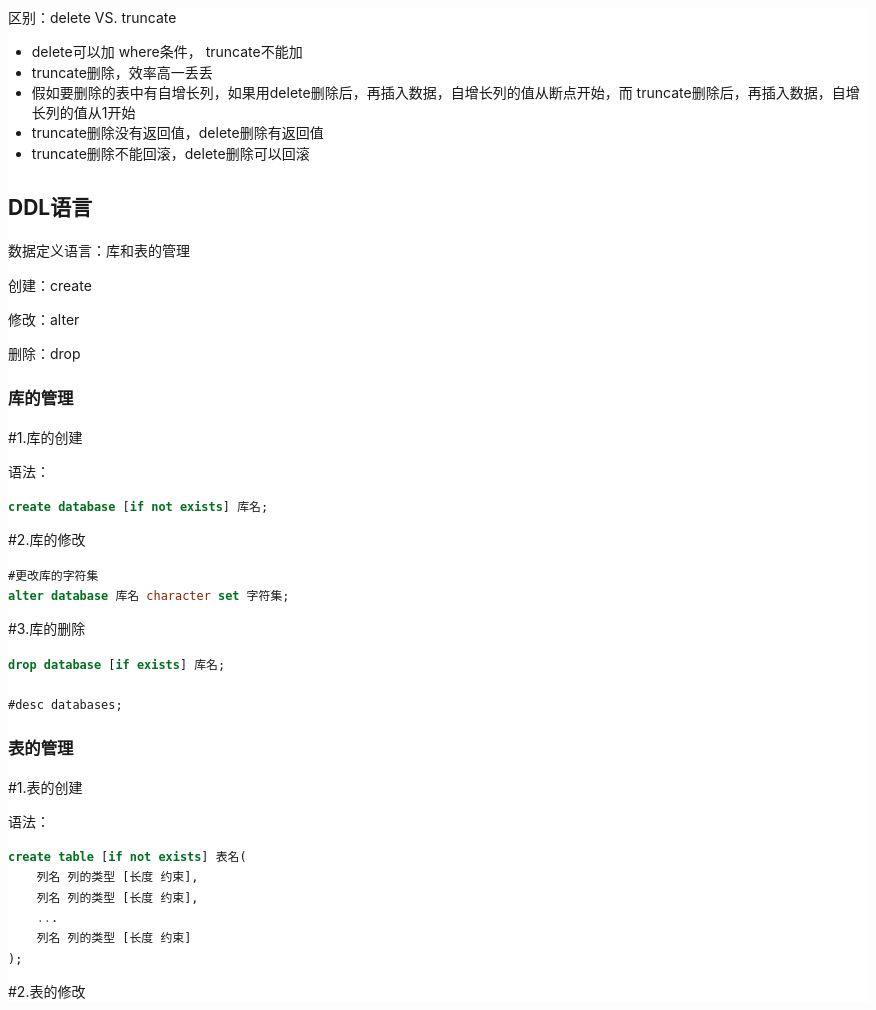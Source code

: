 区别：delete VS. truncate

- delete可以加 where条件， truncate不能加
- truncate删除，效率高一丢丢
- 假如要删除的表中有自增长列，如果用delete删除后，再插入数据，自增长列的值从断点开始，而 truncate删除后，再插入数据，自增长列的值从1开始
- truncate删除没有返回值，delete删除有返回值
- truncate删除不能回滚，delete删除可以回滚

## DDL语言

数据定义语言：库和表的管理

创建：create

修改：alter

删除：drop

### 库的管理

#1.库的创建

语法：

```sql
create database [if not exists] 库名;
```

#2.库的修改

```sql
#更改库的字符集
alter database 库名 character set 字符集;
```

#3.库的删除

```sql
drop database [if exists] 库名;

#desc databases;
```

### 表的管理

#1.表的创建

语法：

```sql
create table [if not exists] 表名(
	列名 列的类型 [长度 约束],
	列名 列的类型 [长度 约束],
    ...
	列名 列的类型 [长度 约束]
);
```

#2.表的修改
